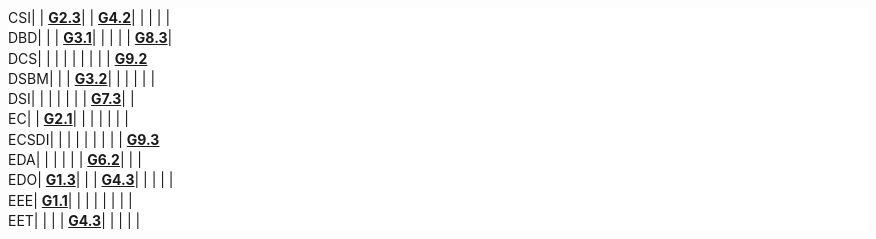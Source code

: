 CSI| | **[G2.3](en\\studies\\bachelors-degrees\\bachelor-degree-informatics-engineering\\curriculum\\competences.md "To take into account the social, economical and environmental dimensions, and the privacy right when applying solutions and carry out project which will be coherent with the human development and sustainability.")**| | **[G4.2](en\\studies\\bachelors-degrees\\bachelor-degree-informatics-engineering\\curriculum\\competences.md "To use strategies to prepare and perform oral presentations and write texts and documents with a coherent content, adequate structure and style and a good orthographic and grammatical level. To perform an oral presentation in front of a limited audience. To choose properly the contents, style, timing and format of the presentation. To be capable of communicating effectively with the user in a non-technical language, and understand its needs.")**| | | | |   
DBD| | | **[G3.1](en\\studies\\bachelors-degrees\\bachelor-degree-informatics-engineering\\curriculum\\competences.md "To understand and use effectively handbooks, products specifications and other technical information written in English. ")**| | | | | **[G8.3](en\\studies\\bachelors-degrees\\bachelor-degree-informatics-engineering\\curriculum\\competences.md "To be motivated for the professional development, to face new challenges and the continuous improvement. To have capacity to work in situations with a lack of information.")**|   
DCS| | | | | | | | | **[G9.2](en\\studies\\bachelors-degrees\\bachelor-degree-informatics-engineering\\curriculum\\competences.md "Analysis and synthesis capacity, capacity to solve problems in its field, and to interpret the results in a critical way. Abstraction capacity: capacity to create and use models which reflect real situations. Capacity to design and perform simple experiments and to analyse and interpret their results in a critical way.")**  
DSBM| | | **[G3.2](en\\studies\\bachelors-degrees\\bachelor-degree-informatics-engineering\\curriculum\\competences.md "To study using resources written in English. To write a report or a technical document in English. To participate in a technical meeting in English.")**| | | | | |   
DSI| | | | | | | **[G7.3](en\\studies\\bachelors-degrees\\bachelor-degree-informatics-engineering\\curriculum\\competences.md "Autonomous learning: capacity to plan and organize personal work. To apply the acquired knowledge when performing a task, in function of its suitability and importance, decide how to perform it and the needed time, and select the most adequate information sources. To identify the importance of establishing and maintaining contacts with students, teacher staff and professionals \(networking\). To identify information forums about ICT engineering, its advances and its impact in the society \(IEEE, associations, etc.\).")**| |   
EC| | **[G2.1](en\\studies\\bachelors-degrees\\bachelor-degree-informatics-engineering\\curriculum\\competences.md "To analyse the global situation in a systematic and critic way. To be capable of recognising the social and environmental implications of the professional activity of computer science. To understand the role of engineering as a profession, its role in the society and the ethical and professional responsibility of the technical informatics engineer. To value the compromise with equal opportunities principles, peace culture and  democratic values.")**| | | | | | |   
ECSDI| | | | | | | | | **[G9.3](en\\studies\\bachelors-degrees\\bachelor-degree-informatics-engineering\\curriculum\\competences.md "Critical capacity, evaluation capacity.")**  
EDA| | | | | | **[G6.2](en\\studies\\bachelors-degrees\\bachelor-degree-informatics-engineering\\curriculum\\competences.md "After identifying the parts of an academic document and organizing the bibliographic references, to design and execute a good strategy to make an advanced search with specialized information resources, selecting the pertinent information taking into account relevance and quality criteria.")**| | |   
EDO| **[G1.3](en\\studies\\bachelors-degrees\\bachelor-degree-informatics-engineering\\curriculum\\competences.md "To have strong decision-making skills. To use knowledge and strategic skills for the creation and management of projects, apply systematic solutions to complex problems, and design and manage the innovation in the organization. To demonstrate flexibility and professionalism when developing her work.")**| | | **[G4.3](en\\studies\\bachelors-degrees\\bachelor-degree-informatics-engineering\\curriculum\\competences.md "To communicate clearly and efficiently in oral and written presentations about complex topics, becoming adapted to the situation, the type of audience and the communication goals, using the strategies and the adequate means. To analyse, value and respond adequately to the questions of the audience.")**| | | | |   
EEE| **[G1.1](en\\studies\\bachelors-degrees\\bachelor-degree-informatics-engineering\\curriculum\\competences.md "To have initiatives and acquire basic knowledge about organizations and to familiarize oneself with the instruments and techniques of generation and management of ideas, which allow solving known problems, and generate opportunities.")**| | | | | | | |   
EET| | | | **[G4.3](en\\studies\\bachelors-degrees\\bachelor-degree-informatics-engineering\\curriculum\\competences.md "To communicate clearly and efficiently in oral and written presentations about complex topics, becoming adapted to the situation, the type of audience and the communication goals, using the strategies and the adequate means. To analyse, value and respond adequately to the questions of the audience.")**| | | | |   